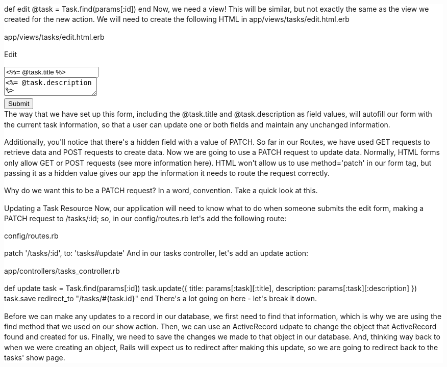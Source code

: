 def edit
  @task = Task.find(params[:id])
end
Now, we need a view! This will be similar, but not exactly the same as the view we created for the new action. We will need to create the following HTML in app/views/tasks/edit.html.erb

app/views/tasks/edit.html.erb

<form action="/tasks/<%= @task.id %>" method="post">
  <input type="hidden" name="authenticity_token" value="<%= form_authenticity_token %>">
  <input type="hidden" name="_method" value="PATCH" />
  <p>Edit</p>
  <input type='text' name='task[title]' value="<%= @task.title %>"/><br/>
  <textarea name='task[description]'><%= @task.description %></textarea><br/>
  <input type='submit'/>
</form>
The way that we have set up this form, including the @task.title and @task.description as field values, will autofill our form with the current task information, so that a user can update one or both fields and maintain any unchanged information.

Additionally, you'll notice that there's a hidden field with a value of PATCH. So far in our Routes, we have used GET requests to retrieve data and POST requests to create data. Now we are going to use a PATCH request to update data. Normally, HTML forms only allow GET or POST requests (see more information here). HTML won't allow us to use method='patch' in our form tag, but passing it as a hidden value gives our app the information it needs to route the request correctly.

Why do we want this to be a PATCH request? In a word, convention. Take a quick look at this.

Updating a Task Resource
Now, our application will need to know what to do when someone submits the edit form, making a PATCH request to /tasks/:id; so, in our config/routes.rb let's add the following route:

config/routes.rb

patch '/tasks/:id', to: 'tasks#update'
And in our tasks controller, let's add an update action:

app/controllers/tasks_controller.rb

def update
  task = Task.find(params[:id])
  task.update({
    title: params[:task][:title],
    description: params[:task][:description]
    })
  task.save
  redirect_to "/tasks/#{task.id}"
end
There's a lot going on here - let's break it down.

Before we can make any updates to a record in our database, we first need to find that information, which is why we are using the find method that we used on our show action. Then, we can use an ActiveRecord udpate to change the object that ActiveRecord found and created for us. Finally, we need to save the changes we made to that object in our database. And, thinking way back to when we were creating an object, Rails will expect us to redirect after making this update, so we are going to redirect back to the tasks' show page.
